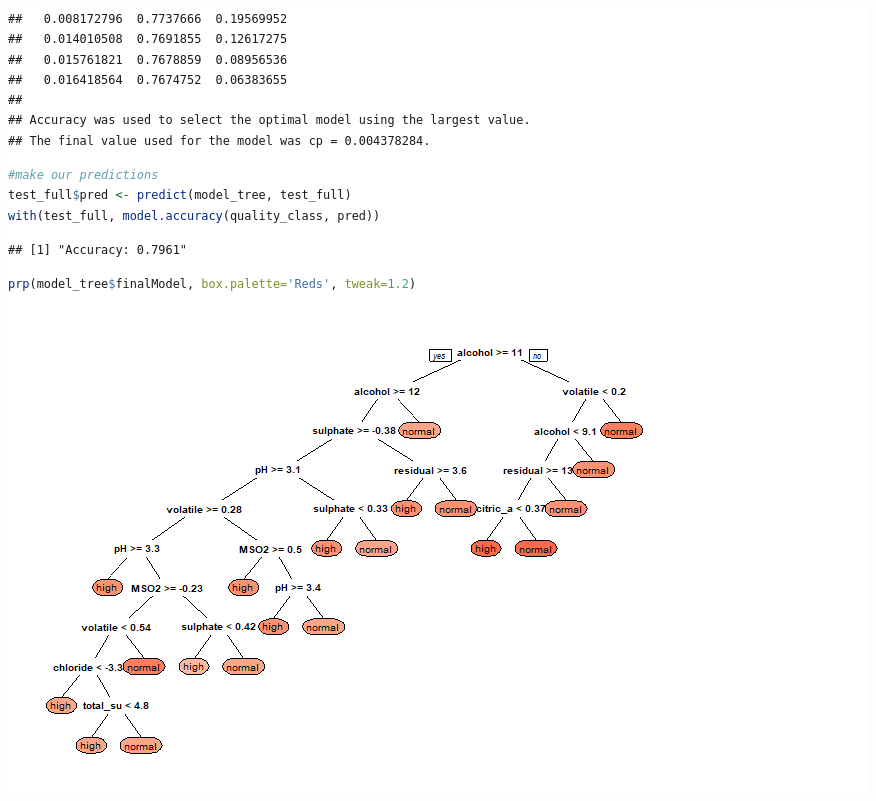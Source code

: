     ##   0.008172796  0.7737666  0.19569952
    ##   0.014010508  0.7691855  0.12617275
    ##   0.015761821  0.7678859  0.08956536
    ##   0.016418564  0.7674752  0.06383655
    ## 
    ## Accuracy was used to select the optimal model using the largest value.
    ## The final value used for the model was cp = 0.004378284.

``` r
#make our predictions
test_full$pred <- predict(model_tree, test_full)
with(test_full, model.accuracy(quality_class, pred))
```

    ## [1] "Accuracy: 0.7961"

``` r
prp(model_tree$finalModel, box.palette='Reds', tweak=1.2)
```

![](predicting_wine_quality_files/figure-markdown_github/unnamed-chunk-30-1.png)
